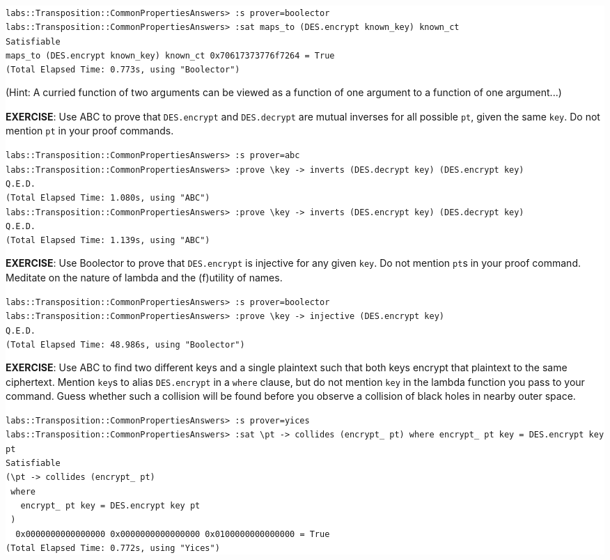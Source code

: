 ```Xcryptol session
labs::Transposition::CommonPropertiesAnswers> :s prover=boolector
labs::Transposition::CommonPropertiesAnswers> :sat maps_to (DES.encrypt known_key) known_ct
Satisfiable
maps_to (DES.encrypt known_key) known_ct 0x70617373776f7264 = True
(Total Elapsed Time: 0.773s, using "Boolector")
```

(Hint: A curried function of two arguments can be viewed as a 
function of one argument to a function of one argument...)

**EXERCISE**: Use ABC to prove that `DES.encrypt` and `DES.decrypt` 
are mutual inverses for all possible `pt`, given the same `key`.
Do not mention `pt` in your proof commands.

```Xcryptol session
labs::Transposition::CommonPropertiesAnswers> :s prover=abc
labs::Transposition::CommonPropertiesAnswers> :prove \key -> inverts (DES.decrypt key) (DES.encrypt key)
Q.E.D.
(Total Elapsed Time: 1.080s, using "ABC")
labs::Transposition::CommonPropertiesAnswers> :prove \key -> inverts (DES.encrypt key) (DES.decrypt key)
Q.E.D.
(Total Elapsed Time: 1.139s, using "ABC")
```

**EXERCISE**: Use Boolector to prove that `DES.encrypt` is injective 
for any given `key`.  Do not mention `pt`s in your proof command.  
Meditate on the nature of lambda and the (f)utility of names.

```Xcryptol session
labs::Transposition::CommonPropertiesAnswers> :s prover=boolector
labs::Transposition::CommonPropertiesAnswers> :prove \key -> injective (DES.encrypt key)
Q.E.D.
(Total Elapsed Time: 48.986s, using "Boolector")
```

**EXERCISE**: Use ABC to find two different keys and a single 
plaintext such that both keys encrypt that plaintext to the same 
ciphertext.  Mention `key`s to alias `DES.encrypt` in a `where` 
clause, but do not mention `key` in the lambda function you pass to 
your command.  Guess whether such a collision will be found before 
you observe a collision of black holes in nearby outer space.

```Xcryptol session
labs::Transposition::CommonPropertiesAnswers> :s prover=yices
labs::Transposition::CommonPropertiesAnswers> :sat \pt -> collides (encrypt_ pt) where encrypt_ pt key = DES.encrypt key pt
Satisfiable
(\pt -> collides (encrypt_ pt)
 where
   encrypt_ pt key = DES.encrypt key pt
 )
  0x0000000000000000 0x0000000000000000 0x0100000000000000 = True
(Total Elapsed Time: 0.772s, using "Yices")
```
